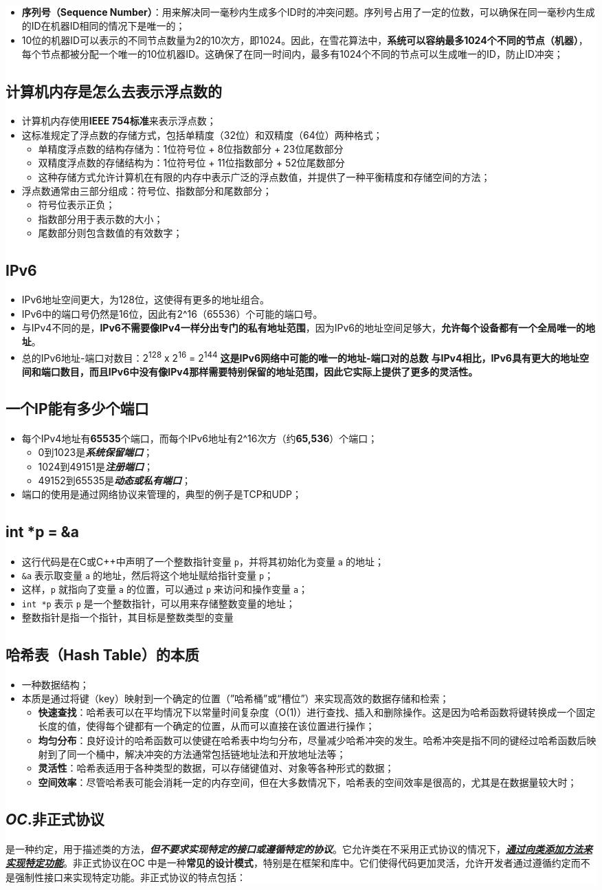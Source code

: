   * **序列号（Sequence Number）**：用来解决同一毫秒内生成多个ID时的冲突问题。序列号占用了一定的位数，可以确保在同一毫秒内生成的ID在机器ID相同的情况下是唯一的；
* 10位的机器ID可以表示的不同节点数量为2的10次方，即1024。因此，在雪花算法中，**系统可以容纳最多1024个不同的节点（机器）**，每个节点都被分配一个唯一的10位机器ID。这确保了在同一时间内，最多有1024个不同的节点可以生成唯一的ID，防止ID冲突；
## 计算机内存是怎么去表示浮点数的
* 计算机内存使用**IEEE 754标准**来表示浮点数；
* 这标准规定了浮点数的存储方式，包括单精度（32位）和双精度（64位）两种格式；
  * 单精度浮点数的结构存储为：1位符号位 + 8位指数部分 + 23位尾数部分
  * 双精度浮点数的存储结构为：1位符号位 + 11位指数部分 + 52位尾数部分
  * 这种存储方式允许计算机在有限的内存中表示广泛的浮点数值，并提供了一种平衡精度和存储空间的方法；
* 浮点数通常由三部分组成：符号位、指数部分和尾数部分；
  * 符号位表示正负；
  * 指数部分用于表示数的大小；
  * 尾数部分则包含数值的有效数字；
## IPv6
* IPv6地址空间更大，为128位，这使得有更多的地址组合。
* IPv6中的端口号仍然是16位，因此有2^16（65536）个可能的端口号。
* 与IPv4不同的是，**IPv6不需要像IPv4一样分出专门的私有地址范围**，因为IPv6的地址空间足够大，**允许每个设备都有一个全局唯一的地址**。
* 总的IPv6地址-端口对数目：2<sup>128</sup> x 2<sup>16</sup> = 2<sup>144</sup>  **这是IPv6网络中可能的唯一的地址-端口对的总数**
**与IPv4相比，IPv6具有更大的地址空间和端口数目，而且IPv6中没有像IPv4那样需要特别保留的地址范围，因此它实际上提供了更多的灵活性。**
## 一个IP能有多少个端口
* 每个IPv4地址有**65535**个端口，而每个IPv6地址有2^16次方（约**65,536**）个端口；
  * 0到1023是***系统保留端口***；
  * 1024到49151是***注册端口***；
  * 49152到65535是***动态或私有端口***；
* 端口的使用是通过网络协议来管理的，典型的例子是TCP和UDP；
## int *p = &a
* 这行代码是在C或C++中声明了一个整数指针变量 `p`，并将其初始化为变量 `a` 的地址；
* `&a` 表示取变量 `a` 的地址，然后将这个地址赋给指针变量 `p`；
* 这样，`p` 就指向了变量 `a` 的位置，可以通过 `p` 来访问和操作变量 `a`；
* `int *p` 表示 `p` 是一个整数指针，可以用来存储整数变量的地址；
* 整数指针是指一个指针，其目标是整数类型的变量
## 哈希表（Hash Table）的本质

* 一种数据结构；
* 本质是通过将键（key）映射到一个确定的位置（”哈希桶”或“槽位”）来实现高效的数据存储和检索；
  * **快速查找**：哈希表可以在平均情况下以常量时间复杂度（O(1)）进行查找、插入和删除操作。这是因为哈希函数将键转换成一个固定长度的值，使得每个键都有一个确定的位置，从而可以直接在该位置进行操作；
  * **均匀分布**：良好设计的哈希函数可以使键在哈希表中均匀分布，尽量减少哈希冲突的发生。哈希冲突是指不同的键经过哈希函数后映射到了同一个桶中，解决冲突的方法通常包括链地址法和开放地址法等；
  * **灵活性**：哈希表适用于各种类型的数据，可以存储键值对、对象等各种形式的数据；
  * **空间效率**：尽管哈希表可能会消耗一定的内存空间，但在大多数情况下，哈希表的空间效率是很高的，尤其是在数据量较大时；

## *OC*.非正式协议

是一种约定，用于描述类的方法，***但不要求实现特定的接口或遵循特定的协议***。它允许类在不采用正式协议的情况下，<u>***通过向类添加方法来实现特定功能***</u>。非正式协议在OC 中是一种**常见的设计模式**，特别是在框架和库中。它们使得代码更加灵活，允许开发者通过遵循约定而不是强制性接口来实现特定功能。非正式协议的特点包括：
